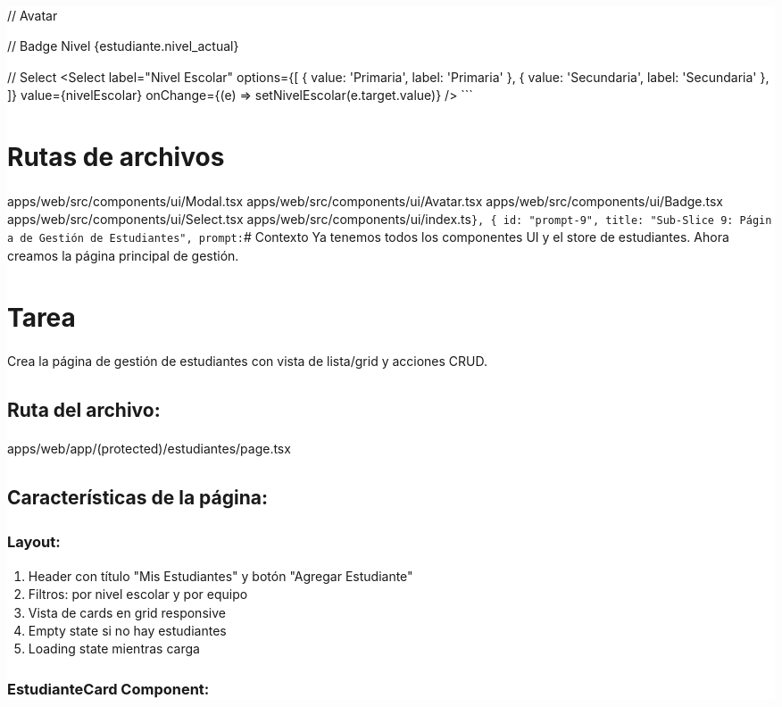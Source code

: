 // Avatar
<Avatar src={estudiante.foto_url} alt={estudiante.nombre} size="lg" />

// Badge
<Badge variant="success">Nivel {estudiante.nivel_actual}</Badge>

// Select
<Select
  label="Nivel Escolar"
  options={[
    { value: 'Primaria', label: 'Primaria' },
    { value: 'Secundaria', label: 'Secundaria' },
  ]}
  value={nivelEscolar}
  onChange={(e) => setNivelEscolar(e.target.value)}
/>
\`\`\`

# Rutas de archivos
apps/web/src/components/ui/Modal.tsx
apps/web/src/components/ui/Avatar.tsx
apps/web/src/components/ui/Badge.tsx
apps/web/src/components/ui/Select.tsx
apps/web/src/components/ui/index.ts`
    },
    {
      id: "prompt-9",
      title: "Sub-Slice 9: Página de Gestión de Estudiantes",
      prompt: `# Contexto
Ya tenemos todos los componentes UI y el store de estudiantes. Ahora creamos la página principal de gestión.

# Tarea
Crea la página de gestión de estudiantes con vista de lista/grid y acciones CRUD.

## Ruta del archivo:
apps/web/app/(protected)/estudiantes/page.tsx

## Características de la página:

### Layout:
1. Header con título "Mis Estudiantes" y botón "Agregar Estudiante"
2. Filtros: por nivel escolar y por equipo
3. Vista de cards en grid responsive
4. Empty state si no hay estudiantes
5. Loading state mientras carga

### EstudianteCard Component:
